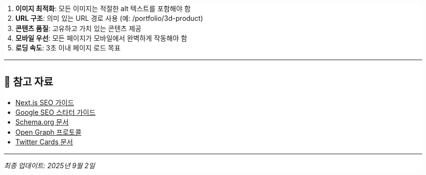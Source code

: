 1. **이미지 최적화**: 모든 이미지는 적절한 alt 텍스트를 포함해야 함
2. **URL 구조**: 의미 있는 URL 경로 사용 (예: /portfolio/3d-product)
3. **콘텐츠 품질**: 고유하고 가치 있는 콘텐츠 제공
4. **모바일 우선**: 모든 페이지가 모바일에서 완벽하게 작동해야 함
5. **로딩 속도**: 3초 이내 페이지 로드 목표

---

## 🔗 참고 자료

- [Next.js SEO 가이드](https://nextjs.org/learn/seo/introduction-to-seo)
- [Google SEO 스타터 가이드](https://developers.google.com/search/docs/beginner/seo-starter-guide)
- [Schema.org 문서](https://schema.org/)
- [Open Graph 프로토콜](https://ogp.me/)
- [Twitter Cards 문서](https://developer.twitter.com/en/docs/twitter-for-websites/cards/overview/abouts-cards)

---

*최종 업데이트: 2025년 9월 2일*